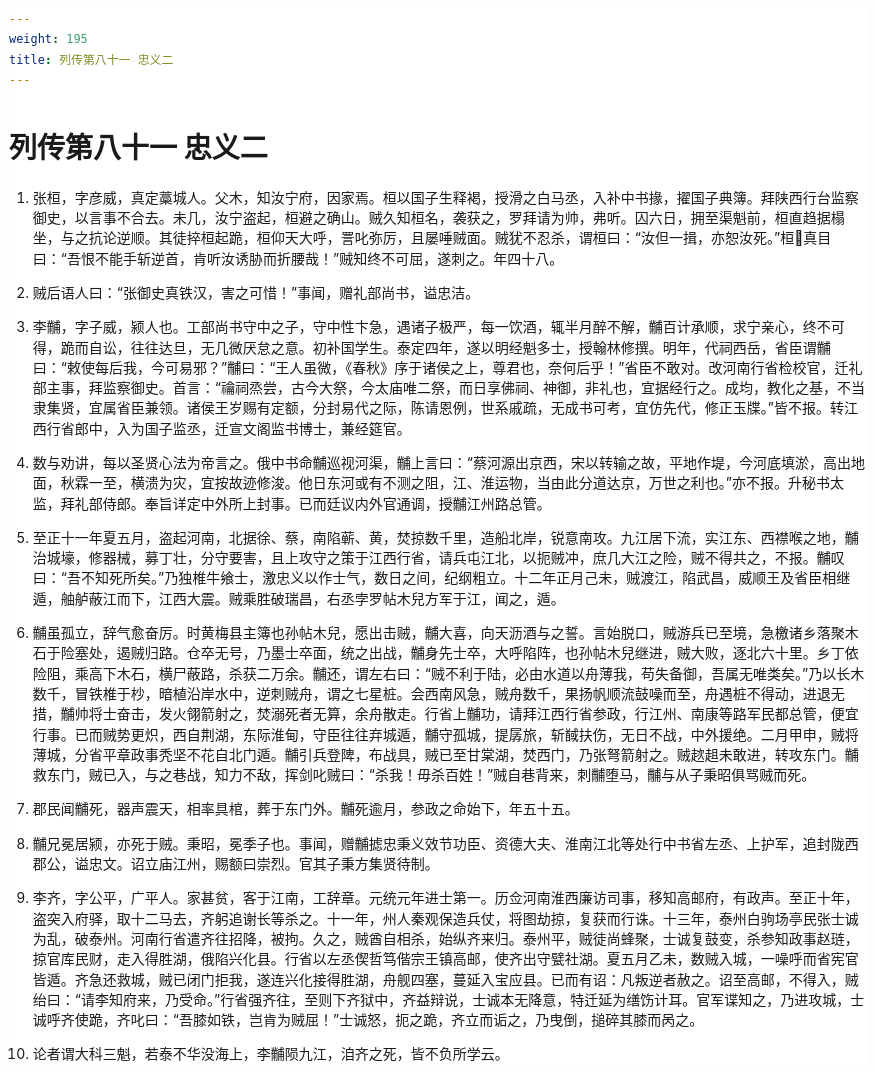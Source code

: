 ```yaml
---
weight: 195
title: 列传第八十一 忠义二
---
```


# 列传第八十一 忠义二

1. <span id="列传第八十一_忠义二-1"></span>
张桓，字彦威，真定藁城人。父木，知汝宁府，因家焉。桓以国子生释褐，授滑之白马丞，入补中书掾，擢国子典簿。拜陕西行台监察御史，以言事不合去。未几，汝宁盗起，桓避之确山。贼久知桓名，袭获之，罗拜请为帅，弗听。囚六日，拥至渠魁前，桓直趋据榻坐，与之抗论逆顺。其徒捽桓起跪，桓仰天大呼，詈叱弥厉，且屡唾贼面。贼犹不忍杀，谓桓曰：“汝但一揖，亦恕汝死。”桓真目曰：“吾恨不能手斩逆首，肯听汝诱胁而折腰哉！”贼知终不可屈，遂刺之。年四十八。

2. <span id="列传第八十一_忠义二-2"></span>
贼后语人曰：“张御史真铁汉，害之可惜！”事闻，赠礼部尚书，谥忠洁。

3. <span id="列传第八十一_忠义二-3"></span>
李黼，字子威，颍人也。工部尚书守中之子，守中性卞急，遇诸子极严，每一饮酒，辄半月醉不解，黼百计承顺，求宁亲心，终不可得，跪而自讼，往往达旦，无几微厌怠之意。初补国学生。泰定四年，遂以明经魁多士，授翰林修撰。明年，代祠西岳，省臣谓黼曰：“敕使每后我，今可易邪？”黼曰：“王人虽微，《春秋》序于诸侯之上，尊君也，奈何后乎！”省臣不敢对。改河南行省检校官，迁礼部主事，拜监察御史。首言：“禴祠烝尝，古今大祭，今太庙唯二祭，而日享佛祠、神御，非礼也，宜据经行之。成均，教化之基，不当隶集贤，宜属省臣兼领。诸侯王岁赐有定额，分封易代之际，陈请恩例，世系戚疏，无成书可考，宜仿先代，修正玉牒。”皆不报。转江西行省郎中，入为国子监丞，迁宣文阁监书博士，兼经筵官。

4. <span id="列传第八十一_忠义二-4"></span>
数与劝讲，每以圣贤心法为帝言之。俄中书命黼巡视河渠，黼上言曰：“蔡河源出京西，宋以转输之故，平地作堤，今河底填淤，高出地面，秋霖一至，横溃为灾，宜按故迹修浚。他日东河或有不测之阻，江、淮运物，当由此分道达京，万世之利也。”亦不报。升秘书太监，拜礼部侍郎。奉旨详定中外所上封事。已而廷议内外官通调，授黼江州路总管。

5. <span id="列传第八十一_忠义二-5"></span>
至正十一年夏五月，盗起河南，北据徐、蔡，南陷蕲、黄，焚掠数千里，造船北岸，锐意南攻。九江居下流，实江东、西襟喉之地，黼治城壕，修器械，募丁壮，分守要害，且上攻守之策于江西行省，请兵屯江北，以扼贼冲，庶几大江之险，贼不得共之，不报。黼叹曰：“吾不知死所矣。”乃独椎牛飨士，激忠义以作士气，数日之间，纪纲粗立。十二年正月己未，贼渡江，陷武昌，威顺王及省臣相继遁，舳舻蔽江而下，江西大震。贼乘胜破瑞昌，右丞孛罗帖木兒方军于江，闻之，遁。

6. <span id="列传第八十一_忠义二-6"></span>
黼虽孤立，辞气愈奋厉。时黄梅县主簿也孙帖木兒，愿出击贼，黼大喜，向天沥酒与之誓。言始脱口，贼游兵已至境，急檄诸乡落聚木石于险塞处，遏贼归路。仓卒无号，乃墨士卒面，统之出战，黼身先士卒，大呼陷阵，也孙帖木兒继进，贼大败，逐北六十里。乡丁依险阻，乘高下木石，横尸蔽路，杀获二万余。黼还，谓左右曰：“贼不利于陆，必由水道以舟薄我，苟失备御，吾属无唯类矣。”乃以长木数千，冒铁椎于杪，暗植沿岸水中，逆刺贼舟，谓之七星桩。会西南风急，贼舟数千，果扬帆顺流鼓噪而至，舟遇桩不得动，进退无措，黼帅将士奋击，发火翎箭射之，焚溺死者无算，余舟散走。行省上黼功，请拜江西行省参政，行江州、南康等路军民都总管，便宜行事。已而贼势更炽，西自荆湖，东际淮甸，守臣往往弃城遁，黼守孤城，提孱旅，斩馘扶伤，无日不战，中外援绝。二月甲申，贼将薄城，分省平章政事秃坚不花自北门遁。黼引兵登陴，布战具，贼已至甘棠湖，焚西门，乃张弩箭射之。贼趑趄未敢进，转攻东门。黼救东门，贼已入，与之巷战，知力不敌，挥剑叱贼曰：“杀我！毋杀百姓！”贼自巷背来，刺黼堕马，黼与从子秉昭俱骂贼而死。

7. <span id="列传第八十一_忠义二-7"></span>
郡民闻黼死，器声震天，相率具棺，葬于东门外。黼死逾月，参政之命始下，年五十五。

8. <span id="列传第八十一_忠义二-8"></span>
黼兄冕居颍，亦死于贼。秉昭，冕季子也。事闻，赠黼摅忠秉义效节功臣、资德大夫、淮南江北等处行中书省左丞、上护军，追封陇西郡公，谥忠文。诏立庙江州，赐额曰崇烈。官其子秉方集贤待制。

9. <span id="列传第八十一_忠义二-9"></span>
李齐，字公平，广平人。家甚贫，客于江南，工辞章。元统元年进士第一。历佥河南淮西廉访司事，移知高邮府，有政声。至正十年，盗突入府驿，取十二马去，齐躬追谢长等杀之。十一年，州人秦观保造兵仗，将图劫掠，复获而行诛。十三年，泰州白驹场亭民张士诚为乱，破泰州。河南行省遣齐往招降，被拘。久之，贼酋自相杀，始纵齐来归。泰州平，贼徒尚蜂聚，士诚复鼓变，杀参知政事赵琏，掠官库民财，走入得胜湖，俄陷兴化县。行省以左丞偰哲笃偕宗王镇高邮，使齐出守甓社湖。夏五月乙未，数贼入城，一噪呼而省宪官皆遁。齐急还救城，贼已闭门拒我，遂连兴化接得胜湖，舟舰四塞，蔓延入宝应县。已而有诏：凡叛逆者赦之。诏至高邮，不得入，贼绐曰：“请李知府来，乃受命。”行省强齐往，至则下齐狱中，齐益辩说，士诚本无降意，特迁延为缮饬计耳。官军谍知之，乃进攻城，士诚呼齐使跪，齐叱曰：“吾膝如铁，岂肯为贼屈！”士诚怒，扼之跪，齐立而诟之，乃曳倒，搥碎其膝而呙之。

10. <span id="列传第八十一_忠义二-10"></span>
论者谓大科三魁，若泰不华没海上，李黼陨九江，洎齐之死，皆不负所学云。
